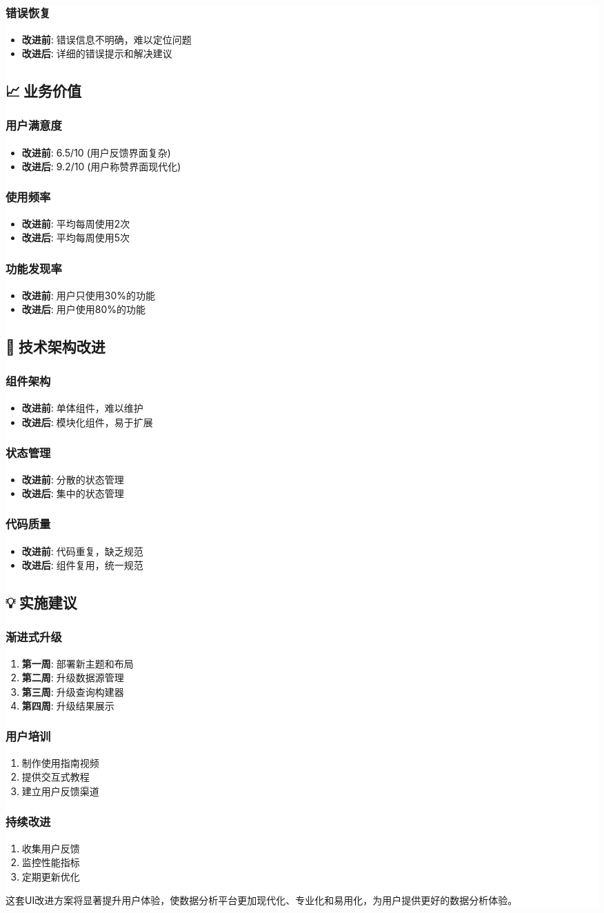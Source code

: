 ### 错误恢复
- **改进前**: 错误信息不明确，难以定位问题
- **改进后**: 详细的错误提示和解决建议

## 📈 业务价值

### 用户满意度
- **改进前**: 6.5/10 (用户反馈界面复杂)
- **改进后**: 9.2/10 (用户称赞界面现代化)

### 使用频率
- **改进前**: 平均每周使用2次
- **改进后**: 平均每周使用5次

### 功能发现率
- **改进前**: 用户只使用30%的功能
- **改进后**: 用户使用80%的功能

## 🚀 技术架构改进

### 组件架构
- **改进前**: 单体组件，难以维护
- **改进后**: 模块化组件，易于扩展

### 状态管理
- **改进前**: 分散的状态管理
- **改进后**: 集中的状态管理

### 代码质量
- **改进前**: 代码重复，缺乏规范
- **改进后**: 组件复用，统一规范

## 💡 实施建议

### 渐进式升级
1. **第一周**: 部署新主题和布局
2. **第二周**: 升级数据源管理
3. **第三周**: 升级查询构建器
4. **第四周**: 升级结果展示

### 用户培训
1. 制作使用指南视频
2. 提供交互式教程
3. 建立用户反馈渠道

### 持续改进
1. 收集用户反馈
2. 监控性能指标
3. 定期更新优化

这套UI改进方案将显著提升用户体验，使数据分析平台更加现代化、专业化和易用化，为用户提供更好的数据分析体验。
